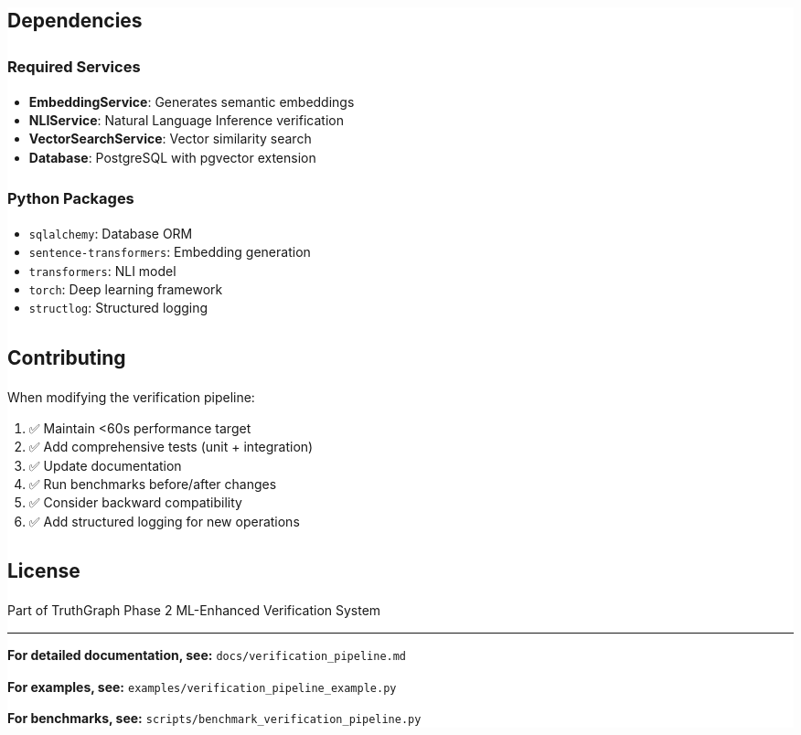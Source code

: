 ## Dependencies

### Required Services

- **EmbeddingService**: Generates semantic embeddings
- **NLIService**: Natural Language Inference verification
- **VectorSearchService**: Vector similarity search
- **Database**: PostgreSQL with pgvector extension

### Python Packages

- `sqlalchemy`: Database ORM
- `sentence-transformers`: Embedding generation
- `transformers`: NLI model
- `torch`: Deep learning framework
- `structlog`: Structured logging

## Contributing

When modifying the verification pipeline:

1. ✅ Maintain <60s performance target
2. ✅ Add comprehensive tests (unit + integration)
3. ✅ Update documentation
4. ✅ Run benchmarks before/after changes
5. ✅ Consider backward compatibility
6. ✅ Add structured logging for new operations

## License

Part of TruthGraph Phase 2 ML-Enhanced Verification System

---

**For detailed documentation, see:** `docs/verification_pipeline.md`

**For examples, see:** `examples/verification_pipeline_example.py`

**For benchmarks, see:** `scripts/benchmark_verification_pipeline.py`
